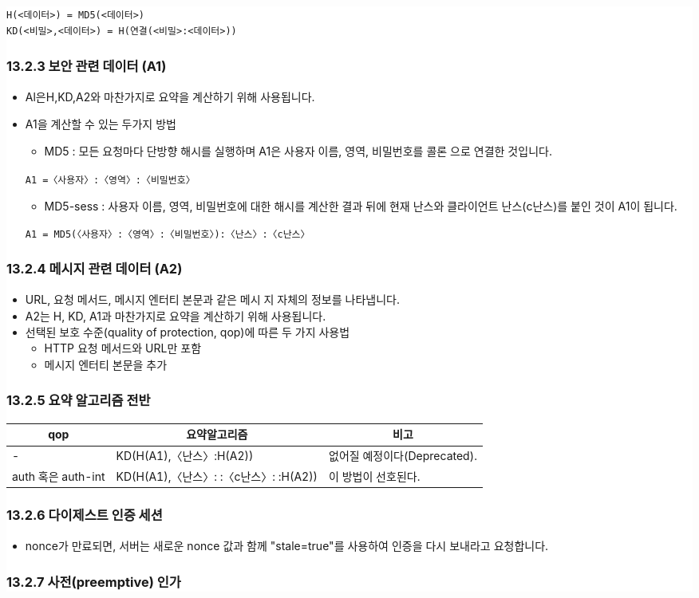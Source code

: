 ```
H(<데이터>) = MD5(<데이터>)
KD(<비밀>,<데이터>) = H(연결(<비밀>:<데이터>))
```

### 13.2.3 보안 관련 데이터 (A1)

- Al은H,KD,A2와 마찬가지로 요약을 계산하기 위해 사용됩니다.
- A1을 계산할 수 있는 두가지 방법

  - MD5 : 모든 요청마다 단방향 해시를 실행하며 A1은 사용자 이름, 영역, 비밀번호를 콜론 으로 연결한 것입니다.

  `A1 =〈사용자〉:〈영역〉:〈비밀번호〉`

  - MD5-sess : 사용자 이름, 영역, 비밀번호에 대한 해시를 계산한 결과 뒤에 현재 난스와 클라이언트 난스(c난스)를 붙인 것이 A1이 됩니다.

  `A1 = MD5(〈사용자〉:〈영역〉:〈비밀번호〉):〈난스〉:〈c난스〉`

### 13.2.4 메시지 관련 데이터 (A2)

- URL, 요청 메서드, 메시지 엔터티 본문과 같은 메시 지 자체의 정보를 나타냅니다.
- A2는 H, KD, A1과 마찬가지로 요약을 계산하기 위해 사용됩니다.
- 선택된 보호 수준(quality of protection, qop)에 따른 두 가지 사용법
  - HTTP 요청 메서드와 URL만 포함
  - 메시지 엔터티 본문을 추가

### 13.2.5 요약 알고리즘 전반

| qop                | 요약알고리즘                                     | 비고                         |
| ------------------ | ------------------------------------------------ | ---------------------------- |
| -                  | KD(H(A1),〈난스〉:H(A2))                         | 없어질 예정이다(Deprecated). |
| auth 혹은 auth-int | KD(H(A1),〈난스〉: <nc>:〈c난스〉: <qop> :H(A2)) | 이 방법이 선호된다.          |

### 13.2.6 다이제스트 인증 세션

- nonce가 만료되면, 서버는 새로운 nonce 값과 함께 "stale=true"를 사용하여 인증을 다시 보내라고 요청합니다.

### 13.2.7 사전(preemptive) 인가
